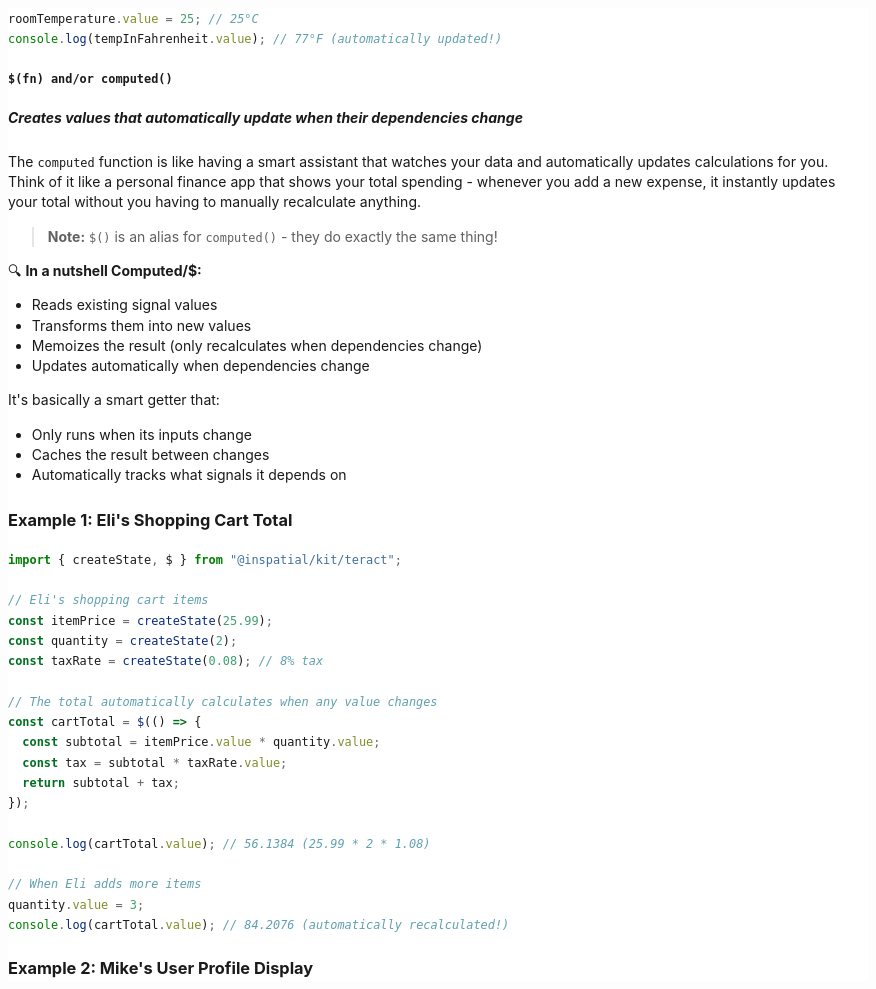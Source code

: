 ```typescript
roomTemperature.value = 25; // 25°C
console.log(tempInFahrenheit.value); // 77°F (automatically updated!)
```

#### `$(fn) and/or computed()`

##### Creates values that automatically update when their dependencies change

The `computed` function is like having a smart assistant that watches your data and automatically updates calculations for you. Think of it like a personal finance app that shows your total spending - whenever you add a new expense, it instantly updates your total without you having to manually recalculate anything.

> **Note:** `$()` is an alias for `computed()` - they do exactly the same thing!

🔍 **In a nutshell Computed/$:**

- Reads existing signal values
- Transforms them into new values
- Memoizes the result (only recalculates when dependencies change)
- Updates automatically when dependencies change

It's basically a smart getter that:

- Only runs when its inputs change
- Caches the result between changes
- Automatically tracks what signals it depends on

### Example 1: Eli's Shopping Cart Total

```typescript
import { createState, $ } from "@inspatial/kit/teract";

// Eli's shopping cart items
const itemPrice = createState(25.99);
const quantity = createState(2);
const taxRate = createState(0.08); // 8% tax

// The total automatically calculates when any value changes
const cartTotal = $(() => {
  const subtotal = itemPrice.value * quantity.value;
  const tax = subtotal * taxRate.value;
  return subtotal + tax;
});

console.log(cartTotal.value); // 56.1384 (25.99 * 2 * 1.08)

// When Eli adds more items
quantity.value = 3;
console.log(cartTotal.value); // 84.2076 (automatically recalculated!)
```

### Example 2: Mike's User Profile Display
